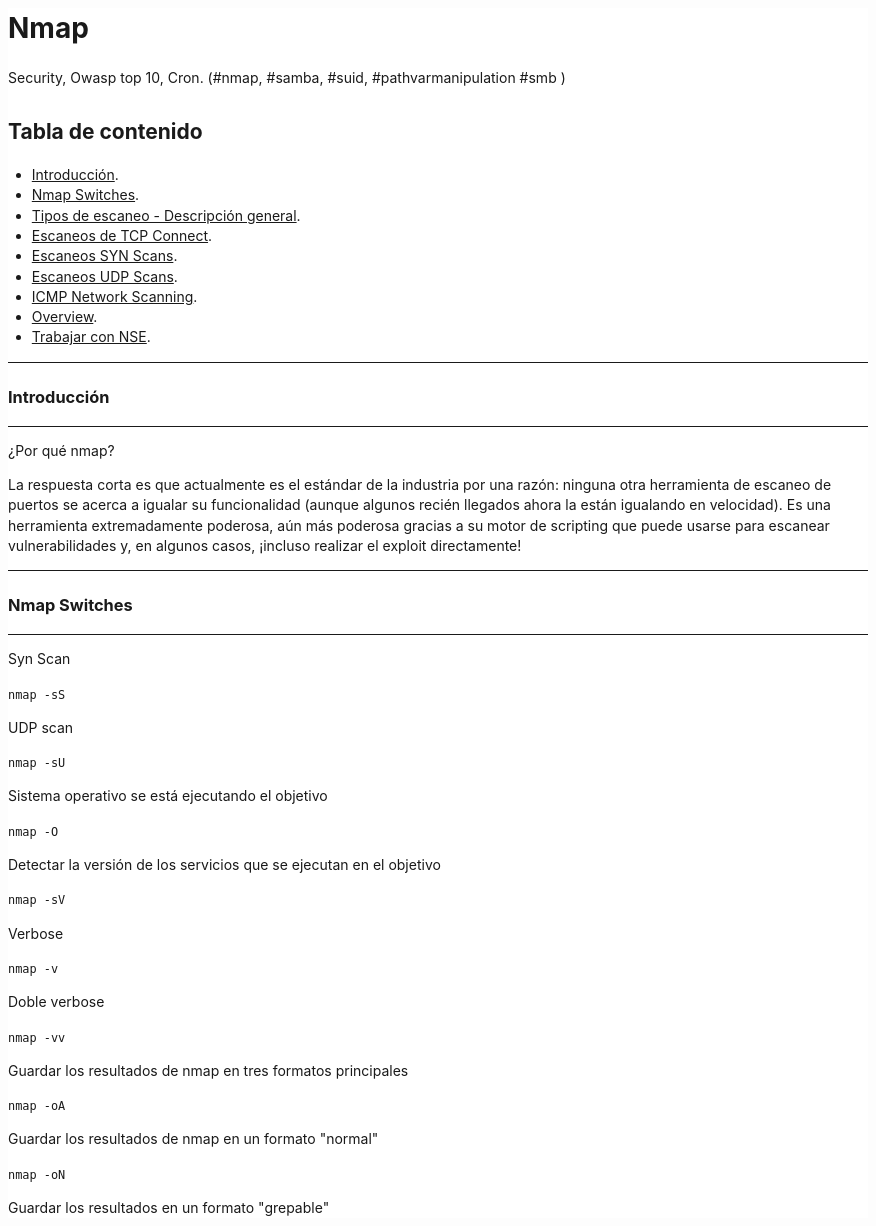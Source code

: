# Nmap 

Security, Owasp top 10, Cron. (#nmap, #samba, #suid, #pathvarmanipulation #smb )

## Tabla de contenido

- [Introducción](#Introducción).
- [Nmap Switches](#Nmap-Switches).
- [Tipos de escaneo - Descripción general](#Tipos-de-escaneo---Descripción-general).
- [Escaneos de TCP Connect](#Escaneos-de-TCP-Connect).
- [Escaneos SYN Scans](#Escaneos-SYN-Scans).
- [Escaneos UDP Scans](#Escaneos-UDP-Scans).
- [ICMP Network Scanning](#ICMP-Network-Scanning).
- [Overview](#Overview).
- [Trabajar con NSE](#Trabajar-con-NSE).


--------------------------------
### Introducción
-------------------------------

¿Por qué nmap?

 La respuesta corta es que actualmente es el estándar de la industria por una razón: ninguna otra herramienta de escaneo de puertos se acerca a igualar su funcionalidad (aunque algunos recién llegados ahora la están igualando en velocidad). Es una herramienta extremadamente poderosa, aún más poderosa gracias a su motor de scripting que puede usarse para escanear vulnerabilidades y, en algunos casos, ¡incluso realizar el exploit directamente!

--------------------------------
### Nmap Switches
-------------------------------

Syn Scan
```
nmap -sS
```
UDP scan
```
nmap -sU
```
Sistema operativo se está ejecutando el objetivo
```
nmap -O
```
Detectar la versión de los servicios que se ejecutan en el objetivo
```
nmap -sV
```
Verbose
```
nmap -v
```
Doble verbose
```
nmap -vv
```
Guardar los resultados de nmap en tres formatos principales
```
nmap -oA
```
Guardar los resultados de nmap en un formato "normal"
```
nmap -oN
```
Guardar los resultados en un formato "grepable"